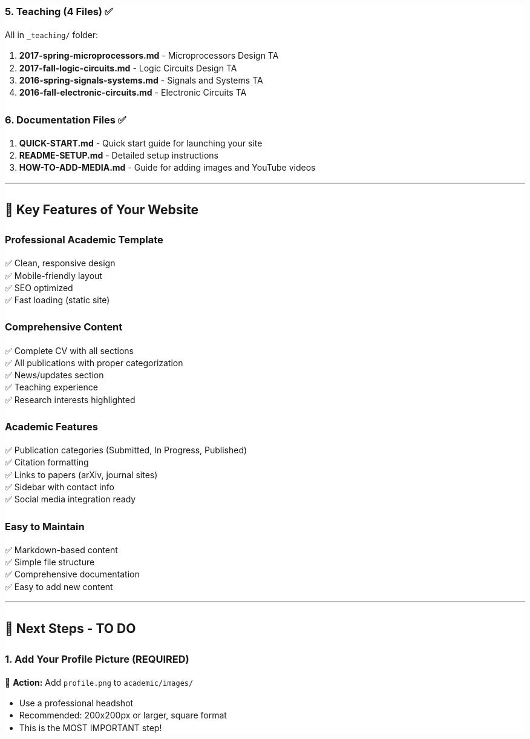 ### 5. Teaching (4 Files) ✅
All in `_teaching/` folder:
1. **2017-spring-microprocessors.md** - Microprocessors Design TA
2. **2017-fall-logic-circuits.md** - Logic Circuits Design TA
3. **2016-spring-signals-systems.md** - Signals and Systems TA
4. **2016-fall-electronic-circuits.md** - Electronic Circuits TA

### 6. Documentation Files ✅
1. **QUICK-START.md** - Quick start guide for launching your site
2. **README-SETUP.md** - Detailed setup instructions
3. **HOW-TO-ADD-MEDIA.md** - Guide for adding images and YouTube videos

---

## 🎯 Key Features of Your Website

### Professional Academic Template
✅ Clean, responsive design  
✅ Mobile-friendly layout  
✅ SEO optimized  
✅ Fast loading (static site)  

### Comprehensive Content
✅ Complete CV with all sections  
✅ All publications with proper categorization  
✅ News/updates section  
✅ Teaching experience  
✅ Research interests highlighted  

### Academic Features
✅ Publication categories (Submitted, In Progress, Published)  
✅ Citation formatting  
✅ Links to papers (arXiv, journal sites)  
✅ Sidebar with contact info  
✅ Social media integration ready  

### Easy to Maintain
✅ Markdown-based content  
✅ Simple file structure  
✅ Comprehensive documentation  
✅ Easy to add new content  

---

## 🚀 Next Steps - TO DO

### 1. Add Your Profile Picture (REQUIRED)
📸 **Action:** Add `profile.png` to `academic/images/`
- Use a professional headshot
- Recommended: 200x200px or larger, square format
- This is the MOST IMPORTANT step!
